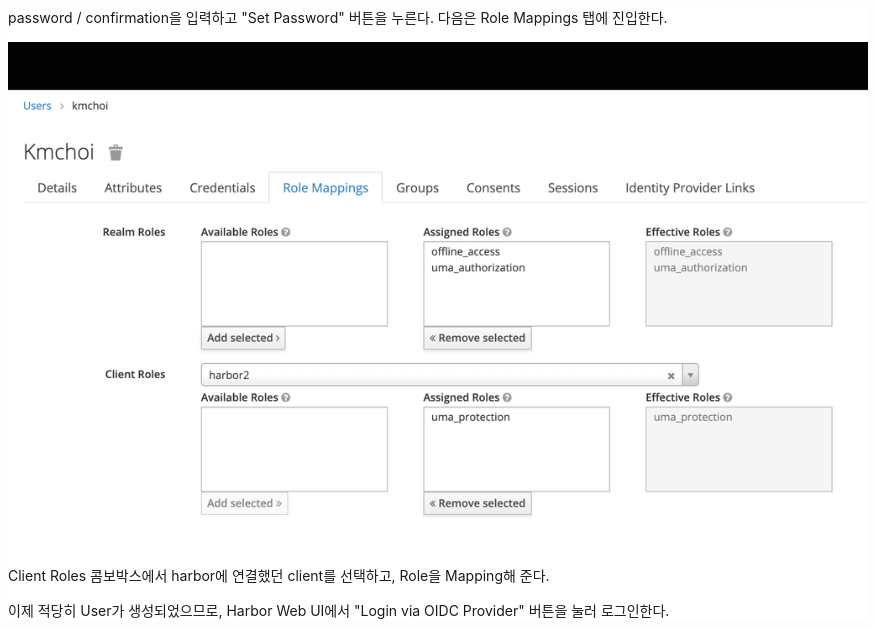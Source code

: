  password / confirmation을 입력하고 "Set Password" 버튼을 누른다. 다음은 Role Mappings 탭에 진입한다.

![role mappings](../refarch/image/harbor-rolemappings.png)

Client Roles 콤보박스에서 harbor에 연결했던 client를 선택하고, Role을 Mapping해 준다.

이제 적당히 User가 생성되었으므로, Harbor Web UI에서 "Login via OIDC Provider" 버튼을 눌러 로그인한다.
